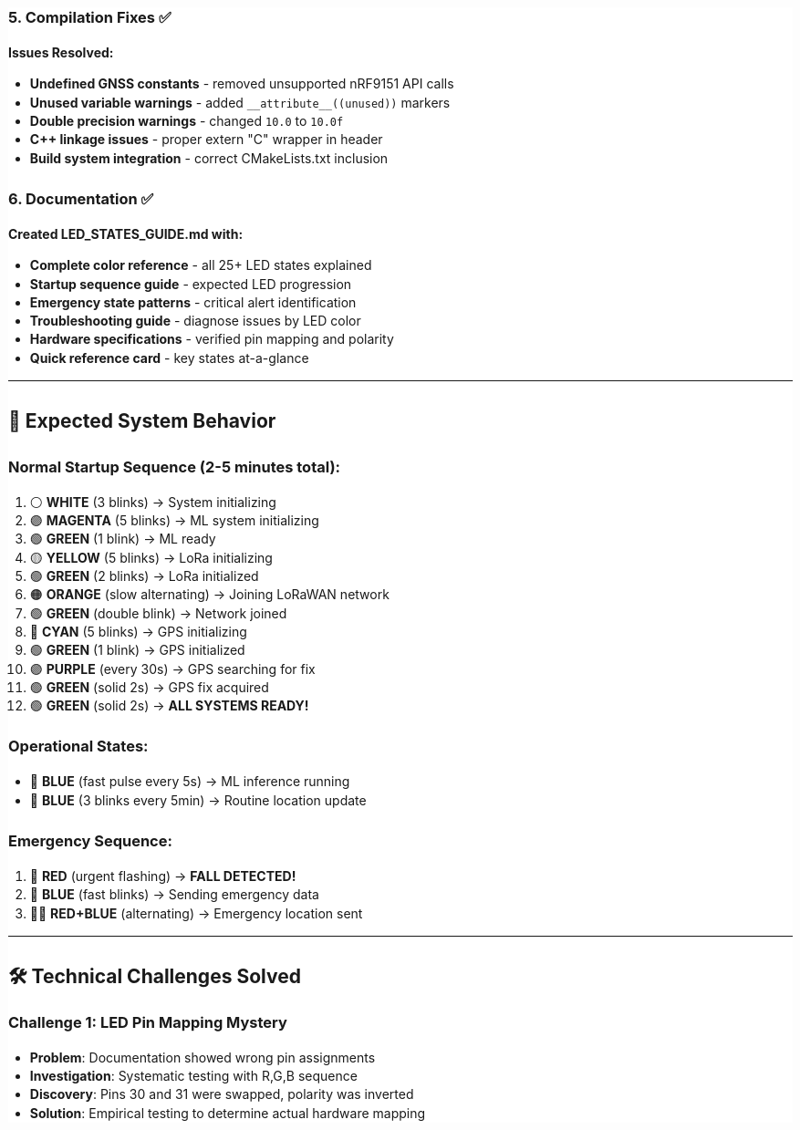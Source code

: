 ### 5. **Compilation Fixes** ✅
**Issues Resolved:**
- **Undefined GNSS constants** - removed unsupported nRF9151 API calls
- **Unused variable warnings** - added `__attribute__((unused))` markers
- **Double precision warnings** - changed `10.0` to `10.0f`
- **C++ linkage issues** - proper extern "C" wrapper in header
- **Build system integration** - correct CMakeLists.txt inclusion

### 6. **Documentation** ✅
**Created LED_STATES_GUIDE.md with:**
- **Complete color reference** - all 25+ LED states explained
- **Startup sequence guide** - expected LED progression
- **Emergency state patterns** - critical alert identification
- **Troubleshooting guide** - diagnose issues by LED color
- **Hardware specifications** - verified pin mapping and polarity
- **Quick reference card** - key states at-a-glance

---

## 🚀 **Expected System Behavior**

### **Normal Startup Sequence (2-5 minutes total):**
1. ⚪ **WHITE** (3 blinks) → System initializing
2. 🟣 **MAGENTA** (5 blinks) → ML system initializing
3. 🟢 **GREEN** (1 blink) → ML ready
4. 🟡 **YELLOW** (5 blinks) → LoRa initializing
5. 🟢 **GREEN** (2 blinks) → LoRa initialized
6. 🟠 **ORANGE** (slow alternating) → Joining LoRaWAN network
7. 🟢 **GREEN** (double blink) → Network joined
8. 🩵 **CYAN** (5 blinks) → GPS initializing
9. 🟢 **GREEN** (1 blink) → GPS initialized
10. 🟣 **PURPLE** (every 30s) → GPS searching for fix
11. 🟢 **GREEN** (solid 2s) → GPS fix acquired
12. 🟢 **GREEN** (solid 2s) → **ALL SYSTEMS READY!**

### **Operational States:**
- 🔵 **BLUE** (fast pulse every 5s) → ML inference running
- 🔵 **BLUE** (3 blinks every 5min) → Routine location update

### **Emergency Sequence:**
1. 🔴 **RED** (urgent flashing) → **FALL DETECTED!**
2. 🔵 **BLUE** (fast blinks) → Sending emergency data
3. 🔴🔵 **RED+BLUE** (alternating) → Emergency location sent

---

## 🛠️ **Technical Challenges Solved**

### **Challenge 1: LED Pin Mapping Mystery**
- **Problem**: Documentation showed wrong pin assignments
- **Investigation**: Systematic testing with R,G,B sequence
- **Discovery**: Pins 30 and 31 were swapped, polarity was inverted
- **Solution**: Empirical testing to determine actual hardware mapping

